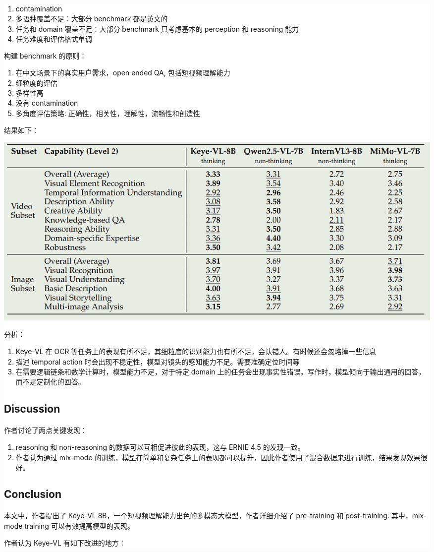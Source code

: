 1. contamination
2. 多语种覆盖不足：大部分 benchmark 都是英文的
3. 任务和 domain 覆盖不足：大部分 benchmark 只考虑基本的 perception 和 reasoning 能力
4. 任务难度和评估格式单调

构建 benchmark 的原则：

1. 在中文场景下的真实用户需求，open ended QA,  包括短视频理解能力
2. 细粒度的评估
3. 多样性高
4. 没有 contamination
5. 多角度评估策略: 正确性，相关性，理解性，流畅性和创造性

结果如下：

![Performance of Keye-VL on the internal benchmark](Keye-VL-performance-internal.png)

分析：

1. Keye-VL 在 OCR 等任务上的表现有所不足，其细粒度的识别能力也有所不足，会认错人。有时候还会忽略掉一些信息
2. 描述 temporal action 时会出现不稳定性，模型对镜头的感知能力不足。需要准确定位时间等
3. 在需要逻辑链条和数学计算时，模型能力不足，对于特定 domain 上的任务会出现事实性错误。写作时，模型倾向于输出通用的回答，而不是定制化的回答。

## Discussion

作者讨论了两点关键发现：

1. reasoning 和 non-reasoning 的数据可以互相促进彼此的表现，这与 ERNIE 4.5 的发现一致。
2. 作者认为通过 mix-mode 的训练，模型在简单和复杂任务上的表现都可以提升，因此作者使用了混合数据来进行训练，结果发现效果很好。

## Conclusion

本文中，作者提出了 Keye-VL 8B，一个短视频理解能力出色的多模态大模型，作者详细介绍了 pre-training 和 post-training. 其中，mix-mode training 可以有效提高模型的表现。

作者认为 Keye-VL 有如下改进的地方：
